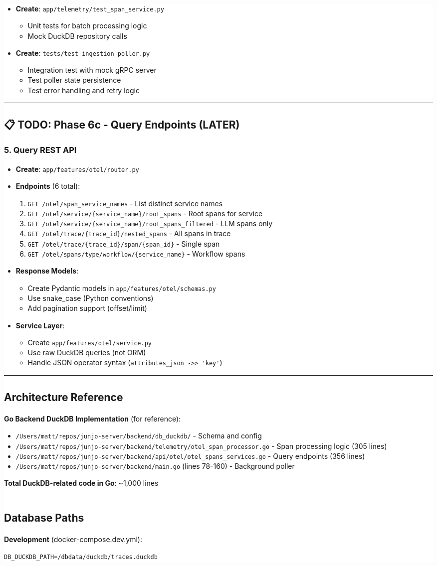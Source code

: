 - **Create**: `app/telemetry/test_span_service.py`
  - Unit tests for batch processing logic
  - Mock DuckDB repository calls

- **Create**: `tests/test_ingestion_poller.py`
  - Integration test with mock gRPC server
  - Test poller state persistence
  - Test error handling and retry logic

---

## 📋 TODO: Phase 6c - Query Endpoints (LATER)

### 5. Query REST API
- **Create**: `app/features/otel/router.py`
- **Endpoints** (6 total):
  1. `GET /otel/span_service_names` - List distinct service names
  2. `GET /otel/service/{service_name}/root_spans` - Root spans for service
  3. `GET /otel/service/{service_name}/root_spans_filtered` - LLM spans only
  4. `GET /otel/trace/{trace_id}/nested_spans` - All spans in trace
  5. `GET /otel/trace/{trace_id}/span/{span_id}` - Single span
  6. `GET /otel/spans/type/workflow/{service_name}` - Workflow spans

- **Response Models**:
  - Create Pydantic models in `app/features/otel/schemas.py`
  - Use snake_case (Python conventions)
  - Add pagination support (offset/limit)

- **Service Layer**:
  - Create `app/features/otel/service.py`
  - Use raw DuckDB queries (not ORM)
  - Handle JSON operator syntax (`attributes_json ->> 'key'`)

---

## Architecture Reference

**Go Backend DuckDB Implementation** (for reference):
- `/Users/matt/repos/junjo-server/backend/db_duckdb/` - Schema and config
- `/Users/matt/repos/junjo-server/backend/telemetry/otel_span_processor.go` - Span processing logic (305 lines)
- `/Users/matt/repos/junjo-server/backend/api/otel/otel_spans_services.go` - Query endpoints (356 lines)
- `/Users/matt/repos/junjo-server/backend/main.go` (lines 78-160) - Background poller

**Total DuckDB-related code in Go**: ~1,000 lines

---

## Database Paths

**Development** (docker-compose.dev.yml):
```
DB_DUCKDB_PATH=/dbdata/duckdb/traces.duckdb
```

